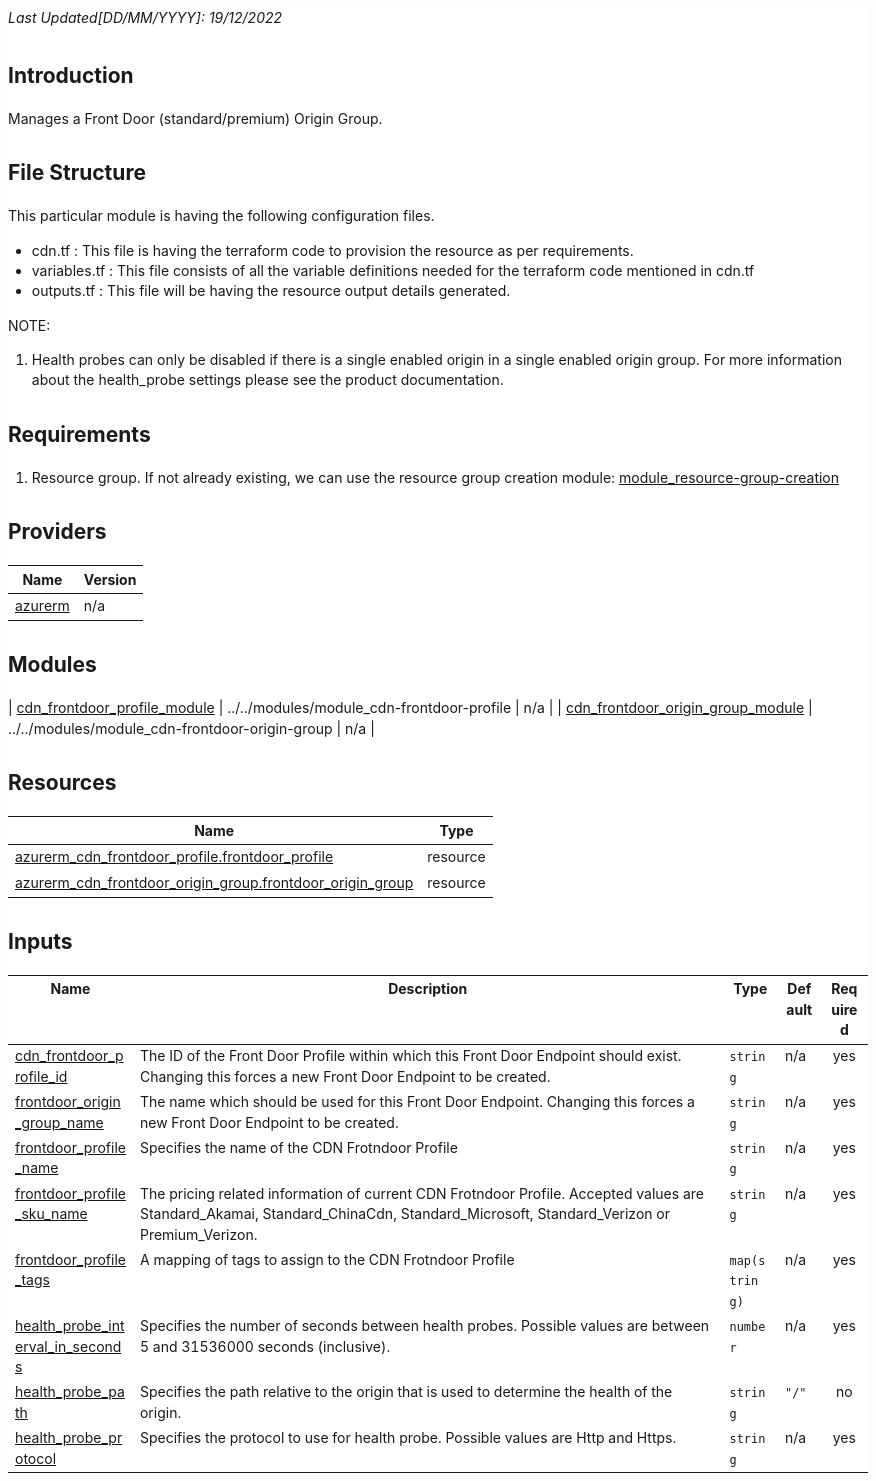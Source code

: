 
###### Last Updated[DD/MM/YYYY]: 19/12/2022
## Introduction

Manages a Front Door (standard/premium) Origin Group.

## File Structure 

This particular module is having the following configuration files.
- cdn.tf : This file is having the terraform code to provision the resource as per requirements.
- variables.tf : This file consists of all the variable definitions needed for the terraform code mentioned in cdn.tf
- outputs.tf : This file will be having the resource output details generated.

NOTE:
1. Health probes can only be disabled if there is a single enabled origin in a single enabled origin group. For more information about the health_probe settings please see the product documentation.

## Requirements

1. Resource group. If not already existing, we can use the resource group creation module:
   [module_resource-group-creation](https://dev.azure.com/EYFSDigitalEngineering/EY%20-%20Cloud%20Infrastructure%20Library%20(CIL)/_git/Azure_CIL?path=/modules/module_resource-group-creation)

## Providers

| Name | Version |
|------|---------|
| <a name="provider_azurerm"></a> [azurerm](#provider\_azurerm) | n/a |

## Modules

| <a name="module_cdn_frontdoor_profile_module"></a> [cdn\_frontdoor\_profile\_module](#module\_cdn\_frontdoor\_profile\_module) | ../../modules/module_cdn-frontdoor-profile | n/a |
| <a name="module_cdn_frontdoor_origin_group_module"></a> [cdn\_frontdoor\_origin\_group\_module](#module\_cdn\_frontdoor\_origin\_group\_module) | ../../modules/module_cdn-frontdoor-origin-group | n/a |

## Resources

| Name | Type |
|------|------|
| [azurerm_cdn_frontdoor_profile.frontdoor_profile](https://registry.terraform.io/providers/hashicorp/azurerm/latest/docs/resources/cdn_frontdoor_profile) | resource |
| [azurerm_cdn_frontdoor_origin_group.frontdoor_origin_group](https://registry.terraform.io/providers/hashicorp/azurerm/latest/docs/resources/cdn_frontdoor_origin_group) | resource |

## Inputs

| Name | Description | Type | Default | Required |
|------|-------------|------|---------|:--------:|
| <a name="input_cdn_frontdoor_profile_id"></a> [cdn\_frontdoor\_profile\_id](#input\_cdn\_frontdoor\_profile\_id) | The ID of the Front Door Profile within which this Front Door Endpoint should exist. Changing this forces a new Front Door Endpoint to be created. | `string` | n/a | yes |
| <a name="input_frontdoor_origin_group_name"></a> [frontdoor\_origin\_group\_name](#input\_frontdoor\_origin\_group\_name) | The name which should be used for this Front Door Endpoint. Changing this forces a new Front Door Endpoint to be created. | `string` | n/a | yes |
| <a name="input_frontdoor_profile_name"></a> [frontdoor\_profile\_name](#input\_frontdoor\_profile\_name) | Specifies the name of the CDN Frotndoor Profile | `string` | n/a | yes |
| <a name="input_frontdoor_profile_sku_name"></a> [frontdoor\_profile\_sku\_name](#input\_frontdoor\_profile\_sku\_name) | The pricing related information of current CDN Frotndoor Profile. Accepted values are Standard\_Akamai, Standard\_ChinaCdn, Standard\_Microsoft, Standard\_Verizon or Premium\_Verizon. | `string` | n/a | yes |
| <a name="input_frontdoor_profile_tags"></a> [frontdoor\_profile\_tags](#input\_frontdoor\_profile\_tags) | A mapping of tags to assign to the CDN Frotndoor Profile | `map(string)` | n/a | yes |
| <a name="input_health_probe_interval_in_seconds"></a> [health\_probe\_interval\_in\_seconds](#input\_health\_probe\_interval\_in\_seconds) | Specifies the number of seconds between health probes. Possible values are between 5 and 31536000 seconds (inclusive). | `number` | n/a | yes |
| <a name="input_health_probe_path"></a> [health\_probe\_path](#input\_health\_probe\_path) | Specifies the path relative to the origin that is used to determine the health of the origin. | `string` | `"/"` | no |
| <a name="input_health_probe_protocol"></a> [health\_probe\_protocol](#input\_health\_probe\_protocol) | Specifies the protocol to use for health probe. Possible values are Http and Https. | `string` | n/a | yes |